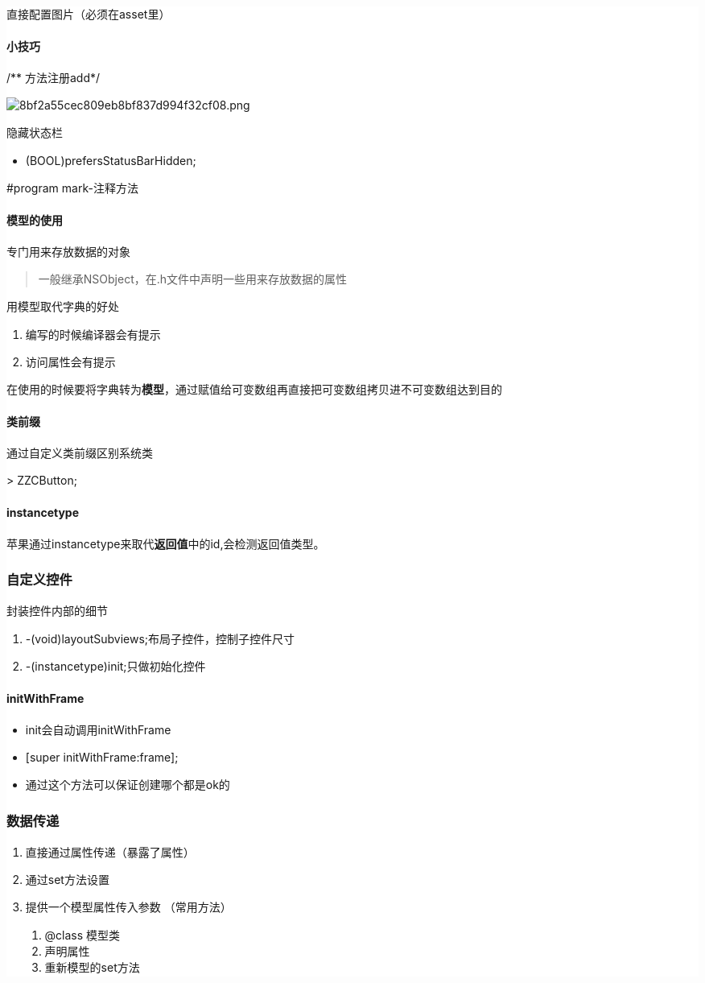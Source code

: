 直接配置图片（必须在asset里） 

#### 小技巧 

/** 方法注册add*/ 

![8bf2a55cec809eb8bf837d994f32cf08.png](evernotecid://855EEE5C-EBC3-428D-871C-8987FF9E56B6/appyinxiangcom/22726474/ENResource/p5) 

隐藏状态栏 

- (BOOL)prefersStatusBarHidden; 

\#program mark-注释方法 

#### 模型的使用 

专门用来存放数据的对象 

> 一般继承NSObject，在.h文件中声明一些用来存放数据的属性 

用模型取代字典的好处 

1. 编写的时候编译器会有提示 

2. 访问属性会有提示 

在使用的时候要将字典转为**模型**，通过赋值给可变数组再直接把可变数组拷贝进不可变数组达到目的 

#### 类前缀 

通过自定义类前缀区别系统类 

\> ZZCButton; 

#### instancetype 

苹果通过instancetype来取代**返回值**中的id,会检测返回值类型。 

### 自定义控件 

封装控件内部的细节 

1. -(void)layoutSubviews;布局子控件，控制子控件尺寸 

2. -(instancetype)init;只做初始化控件 

#### initWithFrame 

* init会自动调用initWithFrame 

* [super initWithFrame:frame]; 

* 通过这个方法可以保证创建哪个都是ok的 

### 数据传递 

1. 直接通过属性传递（暴露了属性） 

2. 通过set方法设置 

3. 提供一个模型属性传入参数 （常用方法） 
   1. @class 模型类 
   2. 声明属性 
   3. 重新模型的set方法 
